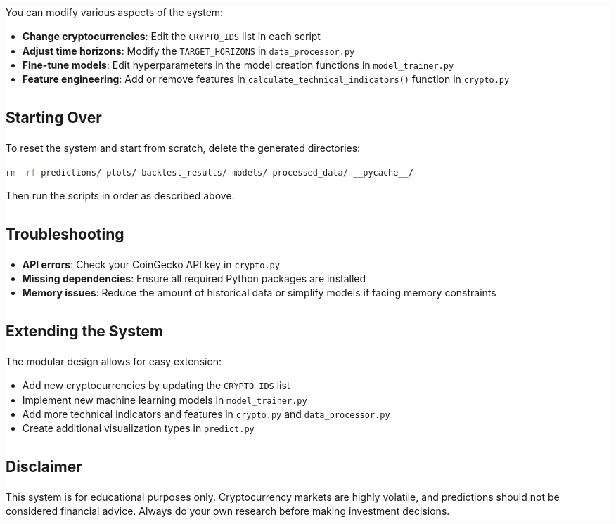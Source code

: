 You can modify various aspects of the system:

- **Change cryptocurrencies**: Edit the `CRYPTO_IDS` list in each script
- **Adjust time horizons**: Modify the `TARGET_HORIZONS` in `data_processor.py`
- **Fine-tune models**: Edit hyperparameters in the model creation functions in `model_trainer.py`
- **Feature engineering**: Add or remove features in `calculate_technical_indicators()` function in `crypto.py`

## Starting Over

To reset the system and start from scratch, delete the generated directories:

```bash
rm -rf predictions/ plots/ backtest_results/ models/ processed_data/ __pycache__/
```

Then run the scripts in order as described above.

## Troubleshooting

- **API errors**: Check your CoinGecko API key in `crypto.py`
- **Missing dependencies**: Ensure all required Python packages are installed
- **Memory issues**: Reduce the amount of historical data or simplify models if facing memory constraints

## Extending the System

The modular design allows for easy extension:
- Add new cryptocurrencies by updating the `CRYPTO_IDS` list
- Implement new machine learning models in `model_trainer.py`
- Add more technical indicators and features in `crypto.py` and `data_processor.py`
- Create additional visualization types in `predict.py`

## Disclaimer

This system is for educational purposes only. Cryptocurrency markets are highly volatile, and predictions should not be considered financial advice. Always do your own research before making investment decisions. 